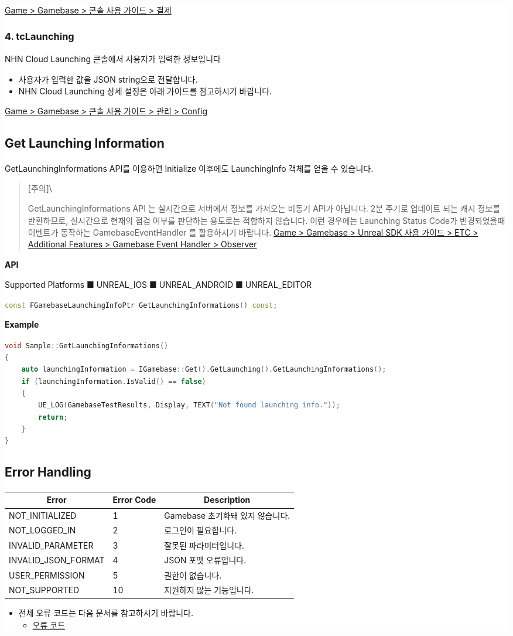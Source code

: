 [Game > Gamebase > 콘솔 사용 가이드 > 결제](oper-purchase/)

### 4. tcLaunching

NHN Cloud Launching 콘솔에서 사용자가 입력한 정보입니다

* 사용자가 입력한 값을 JSON string으로 전달합니다.
* NHN Cloud Launching 상세 설정은 아래 가이드를 참고하시기 바랍니다.

[Game > Gamebase > 콘솔 사용 가이드 > 관리 > Config](oper-management/#config)

## Get Launching Information

GetLaunchingInformations API를 이용하면 Initialize 이후에도 LaunchingInfo 객체를 얻을 수 있습니다.

> \[주의]\
>
>
> GetLaunchingInformations API 는 실시간으로 서버에서 정보를 가져오는 비동기 API가 아닙니다. 2분 주기로 업데이트 되는 캐시 정보를 반환하므로, 실시간으로 현재의 점검 여부를 판단하는 용도로는 적합하지 않습니다. 이런 경우에는 Launching Status Code가 변경되었을때 이벤트가 동작하는 GamebaseEventHandler 를 활용하시기 바랍니다. [Game > Gamebase > Unreal SDK 사용 가이드 > ETC > Additional Features > Gamebase Event Handler > Observer](unreal-etc/#observer)

**API**

Supported Platforms ■ UNREAL\_IOS ■ UNREAL\_ANDROID ■ UNREAL\_EDITOR

```cpp
const FGamebaseLaunchingInfoPtr GetLaunchingInformations() const;
```

**Example**

```cpp
void Sample::GetLaunchingInformations()
{
    auto launchingInformation = IGamebase::Get().GetLaunching().GetLaunchingInformations();
    if (launchingInformation.IsValid() == false)
    {
        UE_LOG(GamebaseTestResults, Display, TEXT("Not found launching info."));
        return;
    }
}
```

## Error Handling

| Error                 | Error Code | Description            |
| --------------------- | ---------- | ---------------------- |
| NOT\_INITIALIZED      | 1          | Gamebase 초기화돼 있지 않습니다. |
| NOT\_LOGGED\_IN       | 2          | 로그인이 필요합니다.            |
| INVALID\_PARAMETER    | 3          | 잘못된 파라미터입니다.           |
| INVALID\_JSON\_FORMAT | 4          | JSON 포맷 오류입니다.         |
| USER\_PERMISSION      | 5          | 권한이 없습니다.              |
| NOT\_SUPPORTED        | 10         | 지원하지 않는 기능입니다.         |

* 전체 오류 코드는 다음 문서를 참고하시기 바랍니다.
  * [오류 코드](error-code/#client-sdk)
